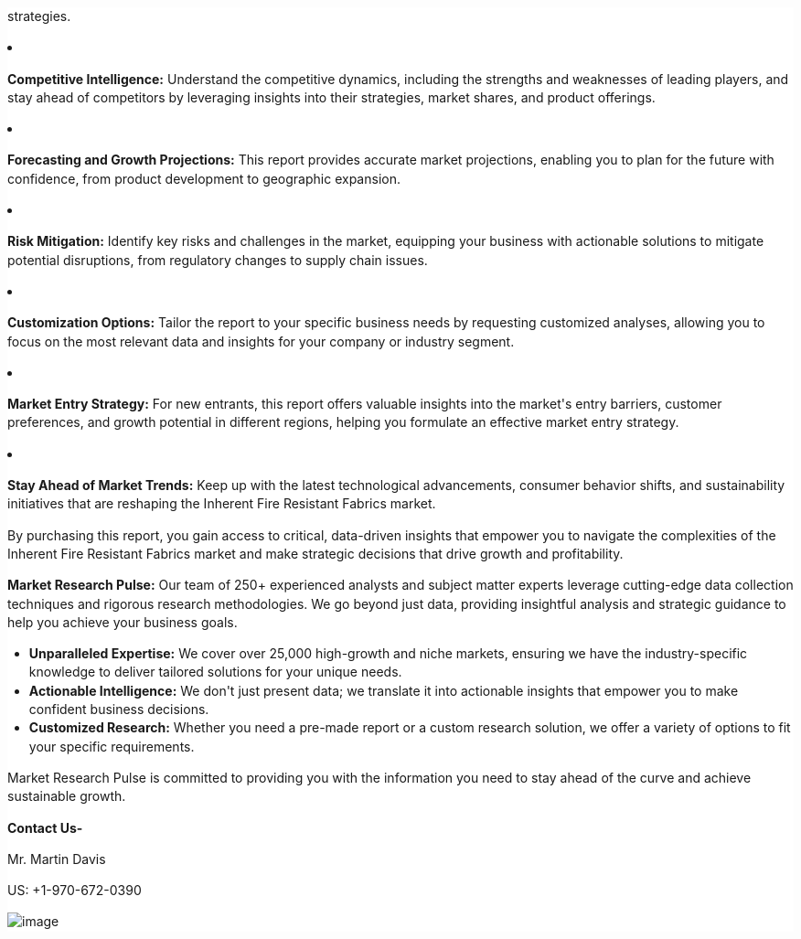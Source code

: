strategies.</p></li><li><p><strong>Competitive Intelligence:</strong> Understand the competitive dynamics, including the strengths and weaknesses of leading players, and stay ahead of competitors by leveraging insights into their strategies, market shares, and product offerings.</p></li><li><p><strong>Forecasting and Growth Projections:</strong> This report provides accurate market projections, enabling you to plan for the future with confidence, from product development to geographic expansion.</p></li><li><p><strong>Risk Mitigation:</strong> Identify key risks and challenges in the market, equipping your business with actionable solutions to mitigate potential disruptions, from regulatory changes to supply chain issues.</p></li><li><p><strong>Customization Options:</strong> Tailor the report to your specific business needs by requesting customized analyses, allowing you to focus on the most relevant data and insights for your company or industry segment.</p></li><li><p><strong>Market Entry Strategy:</strong> For new entrants, this report offers valuable insights into the market's entry barriers, customer preferences, and growth potential in different regions, helping you formulate an effective market entry strategy.</p></li><li><p><strong>Stay Ahead of Market Trends:</strong> Keep up with the latest technological advancements, consumer behavior shifts, and sustainability initiatives that are reshaping the Inherent Fire Resistant Fabrics market.</p></li></ol><p>By purchasing this report, you gain access to critical, data-driven insights that empower you to navigate the complexities of the Inherent Fire Resistant Fabrics market and make strategic decisions that drive growth and profitability.</p><p><strong>Market Research Pulse:</strong>&nbsp;Our team of 250+ experienced analysts and subject matter experts leverage cutting-edge data collection techniques and rigorous research methodologies. We go beyond just data, providing insightful analysis and strategic guidance to help you achieve your business goals.</p><ul><li><strong>Unparalleled Expertise:</strong>&nbsp;We cover over 25,000 high-growth and niche markets, ensuring we have the industry-specific knowledge to deliver tailored solutions for your unique needs.</li><li><strong>Actionable Intelligence:</strong>&nbsp;We don't just present data; we translate it into actionable insights that empower you to make confident business decisions.</li><li><strong>Customized Research:</strong>&nbsp;Whether you need a pre-made report or a custom research solution, we offer a variety of options to fit your specific requirements.</li></ul><p>Market Research Pulse is committed to providing you with the information you need to stay ahead of the curve and achieve sustainable growth.</p><p><strong>Contact Us-</strong></p><p>Mr. Martin Davis</p><p>US: +1-970-672-0390</p>
![image](https://github.com/user-attachments/assets/c8f8f145-d62b-4029-9da2-72f39d4e2b86)
